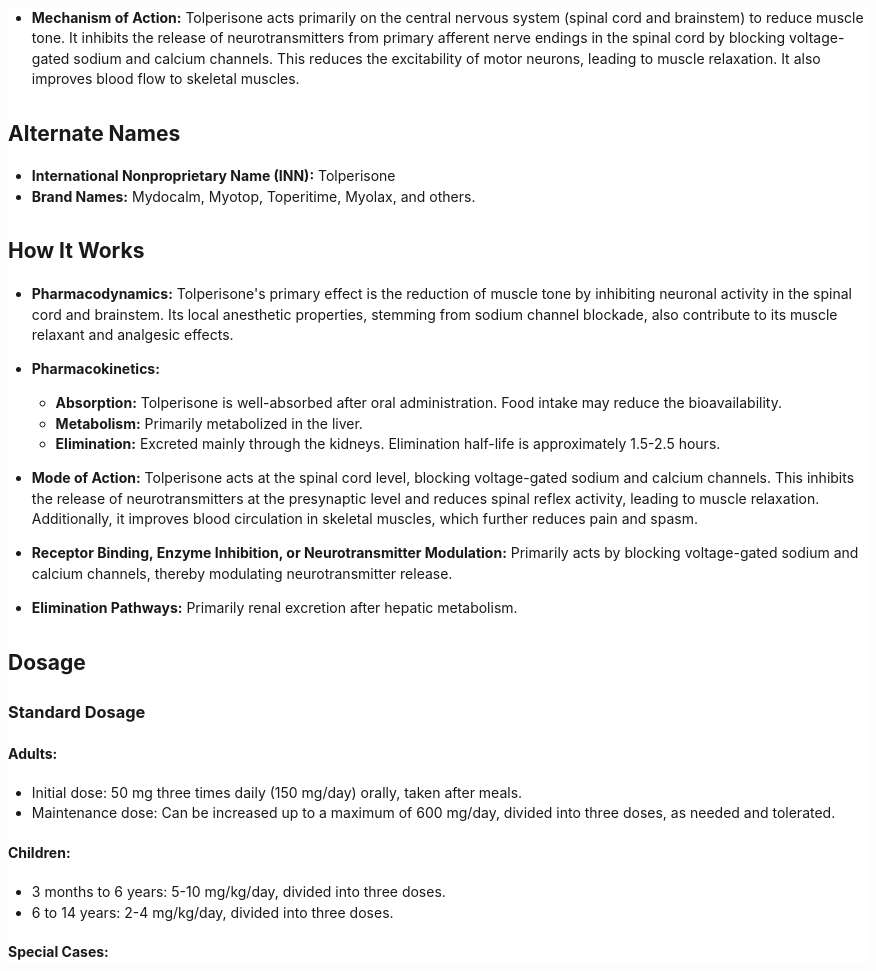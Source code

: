 - **Mechanism of Action:** Tolperisone acts primarily on the central nervous system (spinal cord and brainstem) to reduce muscle tone. It inhibits the release of neurotransmitters from primary afferent nerve endings in the spinal cord by blocking voltage-gated sodium and calcium channels. This reduces the excitability of motor neurons, leading to muscle relaxation. It also improves blood flow to skeletal muscles.


## **Alternate Names**

- **International Nonproprietary Name (INN):** Tolperisone
- **Brand Names:** Mydocalm, Myotop, Toperitime, Myolax, and others.


## **How It Works**

- **Pharmacodynamics:** Tolperisone's primary effect is the reduction of muscle tone by inhibiting neuronal activity in the spinal cord and brainstem. Its local anesthetic properties, stemming from sodium channel blockade, also contribute to its muscle relaxant and analgesic effects.

- **Pharmacokinetics:**
    - **Absorption:** Tolperisone is well-absorbed after oral administration.  Food intake may reduce the bioavailability.
    - **Metabolism:** Primarily metabolized in the liver.
    - **Elimination:** Excreted mainly through the kidneys. Elimination half-life is approximately 1.5-2.5 hours.

- **Mode of Action:** Tolperisone acts at the spinal cord level, blocking voltage-gated sodium and calcium channels.  This inhibits the release of neurotransmitters at the presynaptic level and reduces spinal reflex activity, leading to muscle relaxation. Additionally, it improves blood circulation in skeletal muscles, which further reduces pain and spasm.

- **Receptor Binding, Enzyme Inhibition, or Neurotransmitter Modulation:**  Primarily acts by blocking voltage-gated sodium and calcium channels, thereby modulating neurotransmitter release.

- **Elimination Pathways:**  Primarily renal excretion after hepatic metabolism.



## **Dosage**

### **Standard Dosage**

#### **Adults:**

- Initial dose: 50 mg three times daily (150 mg/day) orally, taken after meals.
- Maintenance dose: Can be increased up to a maximum of 600 mg/day, divided into three doses, as needed and tolerated.

#### **Children:**

- 3 months to 6 years: 5-10 mg/kg/day, divided into three doses.
- 6 to 14 years: 2-4 mg/kg/day, divided into three doses.

#### **Special Cases:**
